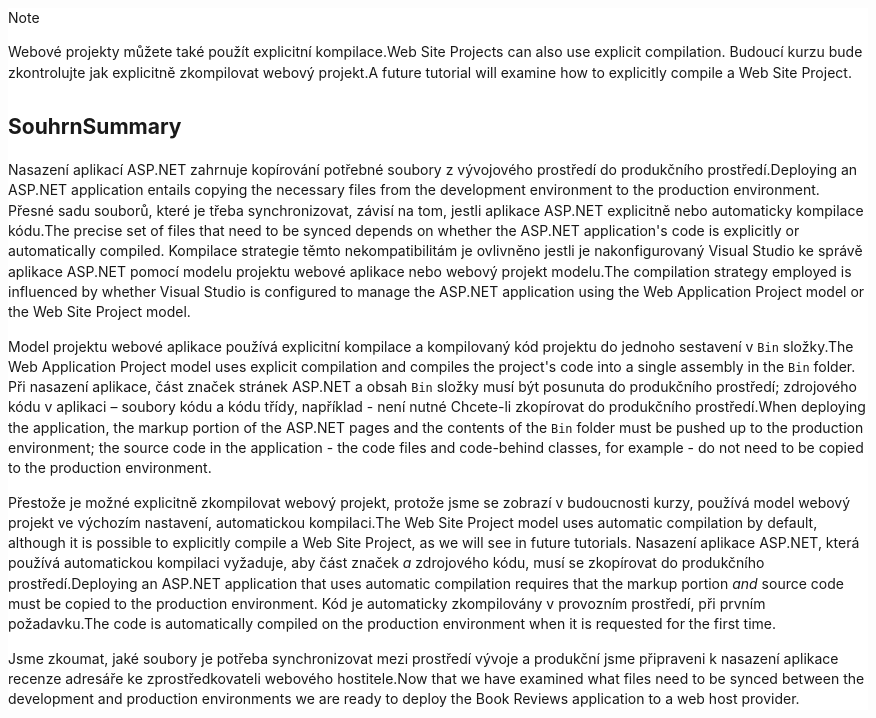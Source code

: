 > [!NOTE]
> <span data-ttu-id="8179b-254">Webové projekty můžete také použít explicitní kompilace.</span><span class="sxs-lookup"><span data-stu-id="8179b-254">Web Site Projects can also use explicit compilation.</span></span> <span data-ttu-id="8179b-255">Budoucí kurzu bude zkontrolujte jak explicitně zkompilovat webový projekt.</span><span class="sxs-lookup"><span data-stu-id="8179b-255">A future tutorial will examine how to explicitly compile a Web Site Project.</span></span>


## <a name="summary"></a><span data-ttu-id="8179b-256">Souhrn</span><span class="sxs-lookup"><span data-stu-id="8179b-256">Summary</span></span>

<span data-ttu-id="8179b-257">Nasazení aplikací ASP.NET zahrnuje kopírování potřebné soubory z vývojového prostředí do produkčního prostředí.</span><span class="sxs-lookup"><span data-stu-id="8179b-257">Deploying an ASP.NET application entails copying the necessary files from the development environment to the production environment.</span></span> <span data-ttu-id="8179b-258">Přesné sadu souborů, které je třeba synchronizovat, závisí na tom, jestli aplikace ASP.NET explicitně nebo automaticky kompilace kódu.</span><span class="sxs-lookup"><span data-stu-id="8179b-258">The precise set of files that need to be synced depends on whether the ASP.NET application's code is explicitly or automatically compiled.</span></span> <span data-ttu-id="8179b-259">Kompilace strategie těmto nekompatibilitám je ovlivněno jestli je nakonfigurovaný Visual Studio ke správě aplikace ASP.NET pomocí modelu projektu webové aplikace nebo webový projekt modelu.</span><span class="sxs-lookup"><span data-stu-id="8179b-259">The compilation strategy employed is influenced by whether Visual Studio is configured to manage the ASP.NET application using the Web Application Project model or the Web Site Project model.</span></span>

<span data-ttu-id="8179b-260">Model projektu webové aplikace používá explicitní kompilace a kompilovaný kód projektu do jednoho sestavení v `Bin` složky.</span><span class="sxs-lookup"><span data-stu-id="8179b-260">The Web Application Project model uses explicit compilation and compiles the project's code into a single assembly in the `Bin` folder.</span></span> <span data-ttu-id="8179b-261">Při nasazení aplikace, část značek stránek ASP.NET a obsah `Bin` složky musí být posunuta do produkčního prostředí; zdrojového kódu v aplikaci – soubory kódu a kódu třídy, například - není nutné Chcete-li zkopírovat do produkčního prostředí.</span><span class="sxs-lookup"><span data-stu-id="8179b-261">When deploying the application, the markup portion of the ASP.NET pages and the contents of the `Bin` folder must be pushed up to the production environment; the source code in the application - the code files and code-behind classes, for example - do not need to be copied to the production environment.</span></span>

<span data-ttu-id="8179b-262">Přestože je možné explicitně zkompilovat webový projekt, protože jsme se zobrazí v budoucnosti kurzy, používá model webový projekt ve výchozím nastavení, automatickou kompilaci.</span><span class="sxs-lookup"><span data-stu-id="8179b-262">The Web Site Project model uses automatic compilation by default, although it is possible to explicitly compile a Web Site Project, as we will see in future tutorials.</span></span> <span data-ttu-id="8179b-263">Nasazení aplikace ASP.NET, která používá automatickou kompilaci vyžaduje, aby část značek *a* zdrojového kódu, musí se zkopírovat do produkčního prostředí.</span><span class="sxs-lookup"><span data-stu-id="8179b-263">Deploying an ASP.NET application that uses automatic compilation requires that the markup portion *and* source code must be copied to the production environment.</span></span> <span data-ttu-id="8179b-264">Kód je automaticky zkompilovány v provozním prostředí, při prvním požadavku.</span><span class="sxs-lookup"><span data-stu-id="8179b-264">The code is automatically compiled on the production environment when it is requested for the first time.</span></span>

<span data-ttu-id="8179b-265">Jsme zkoumat, jaké soubory je potřeba synchronizovat mezi prostředí vývoje a produkční jsme připraveni k nasazení aplikace recenze adresáře ke zprostředkovateli webového hostitele.</span><span class="sxs-lookup"><span data-stu-id="8179b-265">Now that we have examined what files need to be synced between the development and production environments we are ready to deploy the Book Reviews application to a web host provider.</span></span>
